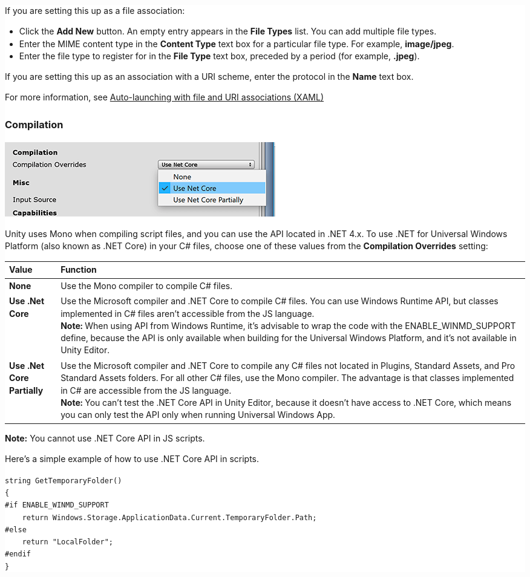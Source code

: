 If you are setting this up as a file association: 

* Click the __Add New__ button. An empty entry appears in the __File Types__ list. You can add multiple file types.
* Enter the MIME content type in the __Content Type__ text box for a particular file type. For example, **image/jpeg**.
* Enter the file type to register for in the __File Type__ text box, preceded by a period (for example, **.jpeg**).

If you are setting this up as an association with a URI scheme, enter the protocol in the __Name__ text box. 

For more information, see [Auto-launching with file and URI associations (XAML)](https://docs.microsoft.com/en-us/previous-versions/windows/apps/hh779673(v%3dwin.10))



<a name="Compilation"></a>

### Compilation

![Compilation Overrides setting for the Universal Windows platform](../uploads/Main/class-PlayerSettingsWSA-comp.png)

Unity uses Mono when compiling script files, and you can use the API located in .NET 4.x. To use .NET for Universal Windows Platform (also known as .NET Core) in your C# files, choose one of these values from the __Compilation Overrides__ setting:


|**Value**|**Function**|
|:---|:---|
|__None__| Use the Mono compiler to compile C# files.|
|__Use .Net Core__| Use the Microsoft compiler and .NET Core to compile C# files. You can use Windows Runtime API, but classes implemented in C# files aren’t accessible from the JS language. <br/>**Note:** When using API from Windows Runtime, it’s advisable to wrap the code with the ENABLE_WINMD_SUPPORT define, because the API is only available when building for the Universal Windows Platform, and it’s not available in Unity Editor.|
|__Use .Net Core Partially__| Use the Microsoft compiler and .NET Core to compile any C# files not located in Plugins, Standard Assets, and Pro Standard Assets folders. For all other C# files, use the Mono compiler. The advantage is that classes implemented in C# are accessible from the JS language.<br/>**Note:** You can’t test the .NET Core API in Unity Editor, because it doesn’t have access to .NET Core, which means you can only test the API only when running Universal Windows App.|

**Note:** You cannot use .NET Core API in JS scripts.

Here’s a simple example of how to use .NET Core API in scripts.

````
string GetTemporaryFolder()
{
#if ENABLE_WINMD_SUPPORT
    return Windows.Storage.ApplicationData.Current.TemporaryFolder.Path;
#else
    return "LocalFolder";
#endif
}
````
